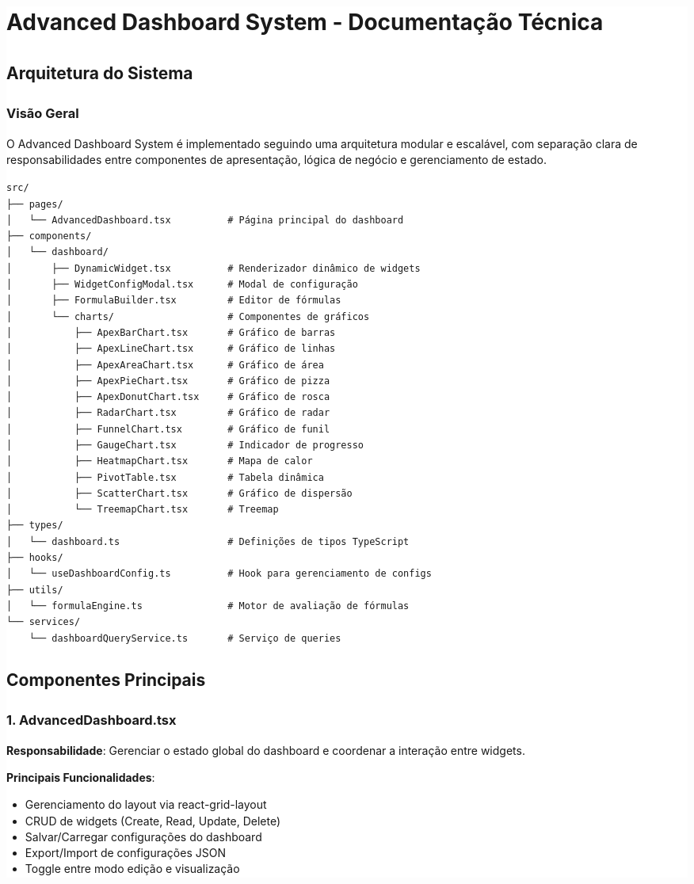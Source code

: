 # Advanced Dashboard System - Documentação Técnica

## Arquitetura do Sistema

### Visão Geral

O Advanced Dashboard System é implementado seguindo uma arquitetura modular e escalável, com separação clara de responsabilidades entre componentes de apresentação, lógica de negócio e gerenciamento de estado.

```
src/
├── pages/
│   └── AdvancedDashboard.tsx          # Página principal do dashboard
├── components/
│   └── dashboard/
│       ├── DynamicWidget.tsx          # Renderizador dinâmico de widgets
│       ├── WidgetConfigModal.tsx      # Modal de configuração
│       ├── FormulaBuilder.tsx         # Editor de fórmulas
│       └── charts/                    # Componentes de gráficos
│           ├── ApexBarChart.tsx       # Gráfico de barras
│           ├── ApexLineChart.tsx      # Gráfico de linhas
│           ├── ApexAreaChart.tsx      # Gráfico de área
│           ├── ApexPieChart.tsx       # Gráfico de pizza
│           ├── ApexDonutChart.tsx     # Gráfico de rosca
│           ├── RadarChart.tsx         # Gráfico de radar
│           ├── FunnelChart.tsx        # Gráfico de funil
│           ├── GaugeChart.tsx         # Indicador de progresso
│           ├── HeatmapChart.tsx       # Mapa de calor
│           ├── PivotTable.tsx         # Tabela dinâmica
│           ├── ScatterChart.tsx       # Gráfico de dispersão
│           └── TreemapChart.tsx       # Treemap
├── types/
│   └── dashboard.ts                   # Definições de tipos TypeScript
├── hooks/
│   └── useDashboardConfig.ts          # Hook para gerenciamento de configs
├── utils/
│   └── formulaEngine.ts               # Motor de avaliação de fórmulas
└── services/
    └── dashboardQueryService.ts       # Serviço de queries
```

## Componentes Principais

### 1. AdvancedDashboard.tsx

**Responsabilidade**: Gerenciar o estado global do dashboard e coordenar a interação entre widgets.

**Principais Funcionalidades**:
- Gerenciamento do layout via react-grid-layout
- CRUD de widgets (Create, Read, Update, Delete)
- Salvar/Carregar configurações do dashboard
- Export/Import de configurações JSON
- Toggle entre modo edição e visualização
